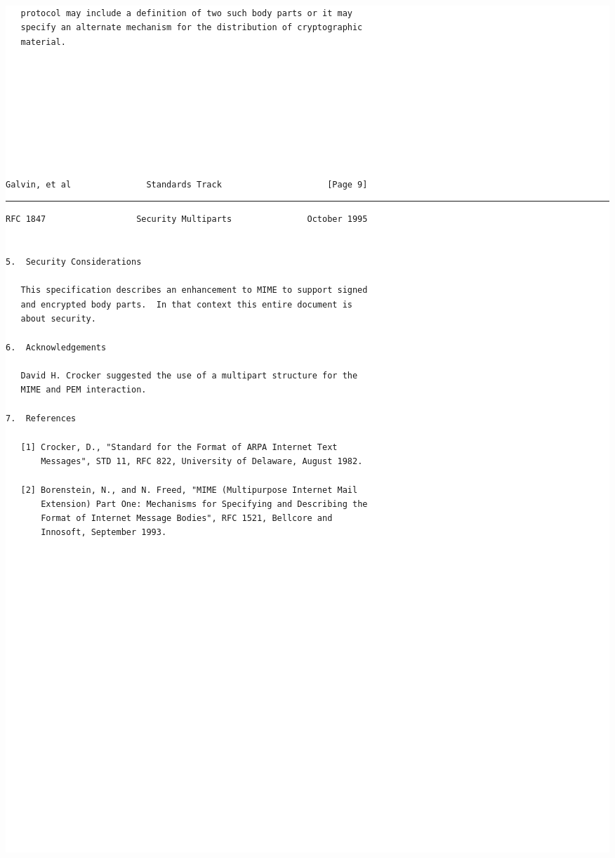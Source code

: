 ``` newpage
   protocol may include a definition of two such body parts or it may
   specify an alternate mechanism for the distribution of cryptographic
   material.









Galvin, et al               Standards Track                     [Page 9]
```

------------------------------------------------------------------------

``` newpage
RFC 1847                  Security Multiparts               October 1995


5.  Security Considerations

   This specification describes an enhancement to MIME to support signed
   and encrypted body parts.  In that context this entire document is
   about security.

6.  Acknowledgements

   David H. Crocker suggested the use of a multipart structure for the
   MIME and PEM interaction.

7.  References

   [1] Crocker, D., "Standard for the Format of ARPA Internet Text
       Messages", STD 11, RFC 822, University of Delaware, August 1982.

   [2] Borenstein, N., and N. Freed, "MIME (Multipurpose Internet Mail
       Extension) Part One: Mechanisms for Specifying and Describing the
       Format of Internet Message Bodies", RFC 1521, Bellcore and
       Innosoft, September 1993.























```